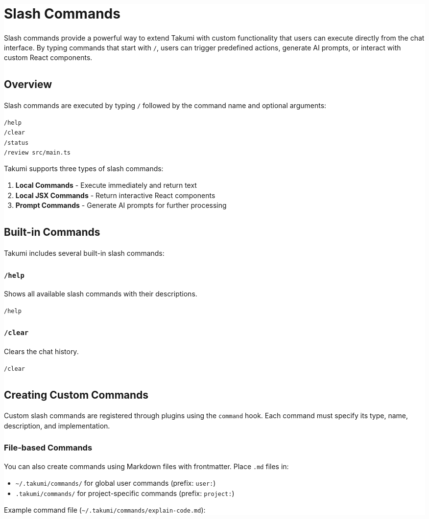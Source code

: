 # Slash Commands

Slash commands provide a powerful way to extend Takumi with custom functionality that users can execute directly from the chat interface. By typing commands that start with `/`, users can trigger predefined actions, generate AI prompts, or interact with custom React components.

## Overview

Slash commands are executed by typing `/` followed by the command name and optional arguments:

```
/help
/clear
/status
/review src/main.ts
```

Takumi supports three types of slash commands:

1. **Local Commands** - Execute immediately and return text
2. **Local JSX Commands** - Return interactive React components  
3. **Prompt Commands** - Generate AI prompts for further processing

## Built-in Commands

Takumi includes several built-in slash commands:

### `/help`
Shows all available slash commands with their descriptions.

```
/help
```

### `/clear`
Clears the chat history.

```
/clear
```

## Creating Custom Commands

Custom slash commands are registered through plugins using the `command` hook. Each command must specify its type, name, description, and implementation.

### File-based Commands

You can also create commands using Markdown files with frontmatter. Place `.md` files in:
- `~/.takumi/commands/` for global user commands (prefix: `user:`)
- `.takumi/commands/` for project-specific commands (prefix: `project:`)

Example command file (`~/.takumi/commands/explain-code.md`):
